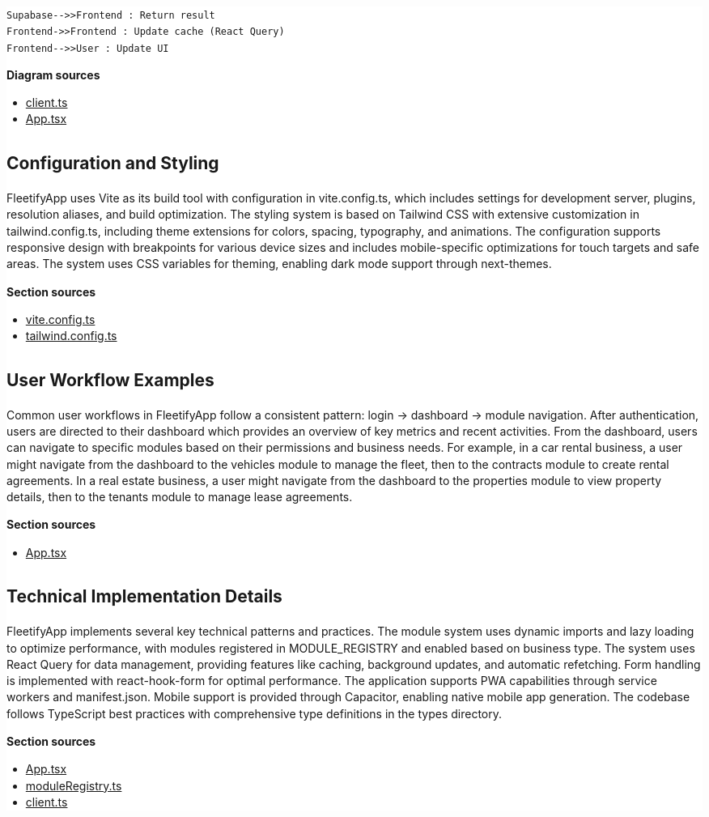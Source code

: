 ```mermaid
Supabase-->>Frontend : Return result
Frontend->>Frontend : Update cache (React Query)
Frontend-->>User : Update UI
```

**Diagram sources**
- [client.ts](file://src/integrations/supabase/client.ts#L1-L16)
- [App.tsx](file://src/App.tsx#L1-L420)

## Configuration and Styling
FleetifyApp uses Vite as its build tool with configuration in vite.config.ts, which includes settings for development server, plugins, resolution aliases, and build optimization. The styling system is based on Tailwind CSS with extensive customization in tailwind.config.ts, including theme extensions for colors, spacing, typography, and animations. The configuration supports responsive design with breakpoints for various device sizes and includes mobile-specific optimizations for touch targets and safe areas. The system uses CSS variables for theming, enabling dark mode support through next-themes.

**Section sources**
- [vite.config.ts](file://vite.config.ts#L1-L49)
- [tailwind.config.ts](file://tailwind.config.ts#L1-L298)

## User Workflow Examples
Common user workflows in FleetifyApp follow a consistent pattern: login → dashboard → module navigation. After authentication, users are directed to their dashboard which provides an overview of key metrics and recent activities. From the dashboard, users can navigate to specific modules based on their permissions and business needs. For example, in a car rental business, a user might navigate from the dashboard to the vehicles module to manage the fleet, then to the contracts module to create rental agreements. In a real estate business, a user might navigate from the dashboard to the properties module to view property details, then to the tenants module to manage lease agreements.

**Section sources**
- [App.tsx](file://src/App.tsx#L1-L420)

## Technical Implementation Details
FleetifyApp implements several key technical patterns and practices. The module system uses dynamic imports and lazy loading to optimize performance, with modules registered in MODULE_REGISTRY and enabled based on business type. The system uses React Query for data management, providing features like caching, background updates, and automatic refetching. Form handling is implemented with react-hook-form for optimal performance. The application supports PWA capabilities through service workers and manifest.json. Mobile support is provided through Capacitor, enabling native mobile app generation. The codebase follows TypeScript best practices with comprehensive type definitions in the types directory.

**Section sources**
- [App.tsx](file://src/App.tsx#L1-L420)
- [moduleRegistry.ts](file://src/modules/moduleRegistry.ts#L1-L277)
- [client.ts](file://src/integrations/supabase/client.ts#L1-L16)